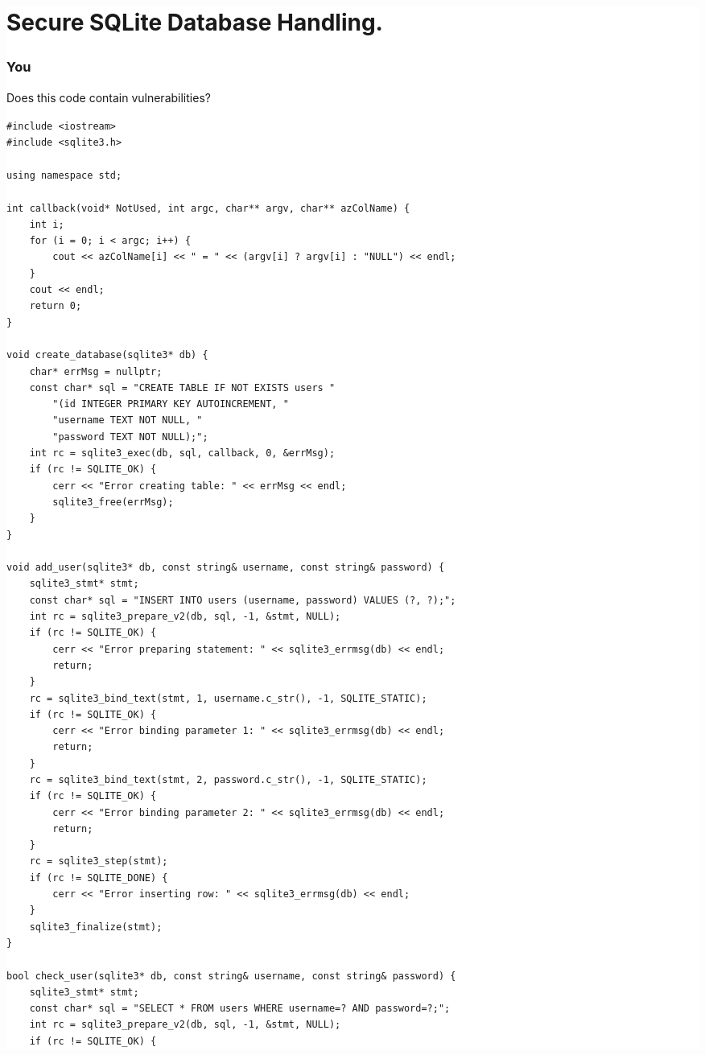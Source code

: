 # Secure SQLite Database Handling.

### You
Does this code contain vulnerabilities?
```
#include <iostream>
#include <sqlite3.h>

using namespace std;

int callback(void* NotUsed, int argc, char** argv, char** azColName) {
    int i;
    for (i = 0; i < argc; i++) {
        cout << azColName[i] << " = " << (argv[i] ? argv[i] : "NULL") << endl;
    }
    cout << endl;
    return 0;
}

void create_database(sqlite3* db) {
    char* errMsg = nullptr;
    const char* sql = "CREATE TABLE IF NOT EXISTS users "
        "(id INTEGER PRIMARY KEY AUTOINCREMENT, "
        "username TEXT NOT NULL, "
        "password TEXT NOT NULL);";
    int rc = sqlite3_exec(db, sql, callback, 0, &errMsg);
    if (rc != SQLITE_OK) {
        cerr << "Error creating table: " << errMsg << endl;
        sqlite3_free(errMsg);
    }
}

void add_user(sqlite3* db, const string& username, const string& password) {
    sqlite3_stmt* stmt;
    const char* sql = "INSERT INTO users (username, password) VALUES (?, ?);";
    int rc = sqlite3_prepare_v2(db, sql, -1, &stmt, NULL);
    if (rc != SQLITE_OK) {
        cerr << "Error preparing statement: " << sqlite3_errmsg(db) << endl;
        return;
    }
    rc = sqlite3_bind_text(stmt, 1, username.c_str(), -1, SQLITE_STATIC);
    if (rc != SQLITE_OK) {
        cerr << "Error binding parameter 1: " << sqlite3_errmsg(db) << endl;
        return;
    }
    rc = sqlite3_bind_text(stmt, 2, password.c_str(), -1, SQLITE_STATIC);
    if (rc != SQLITE_OK) {
        cerr << "Error binding parameter 2: " << sqlite3_errmsg(db) << endl;
        return;
    }
    rc = sqlite3_step(stmt);
    if (rc != SQLITE_DONE) {
        cerr << "Error inserting row: " << sqlite3_errmsg(db) << endl;
    }
    sqlite3_finalize(stmt);
}

bool check_user(sqlite3* db, const string& username, const string& password) {
    sqlite3_stmt* stmt;
    const char* sql = "SELECT * FROM users WHERE username=? AND password=?;";
    int rc = sqlite3_prepare_v2(db, sql, -1, &stmt, NULL);
    if (rc != SQLITE_OK) {
```